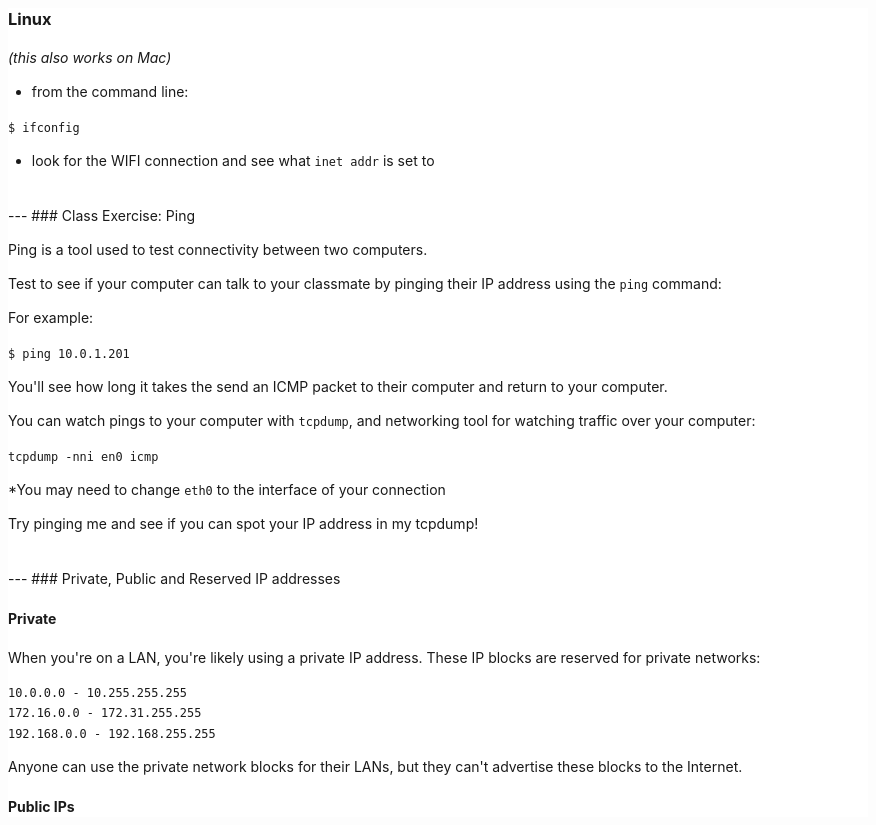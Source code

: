 ### Linux

*(this also works on Mac)*

- from the command line:

```
$ ifconfig
```

- look for the WIFI connection and see what `inet addr` is set to

<br>
---
### Class Exercise: Ping

Ping is a tool used to test connectivity between two computers.

Test to see if your computer can talk to your classmate by pinging their IP address using the `ping` command:

For example:

```
$ ping 10.0.1.201
```

You'll see how long it takes the send an ICMP packet to their computer and return to your computer.

You can watch pings to your computer with `tcpdump`, and networking tool for watching traffic over your computer:

```
tcpdump -nni en0 icmp
```

*You may need to change `eth0` to the interface of your connection

Try pinging me and see if you can spot your IP address in my tcpdump!

<br>
---
### Private, Public and Reserved IP addresses

#### Private

When you're on a LAN, you're likely using a private IP address. These IP blocks are reserved for private networks:

```
10.0.0.0 - 10.255.255.255
172.16.0.0 - 172.31.255.255
192.168.0.0 - 192.168.255.255
```

Anyone can use the private network blocks for their LANs, but they can't advertise these blocks to the Internet.

#### Public IPs
